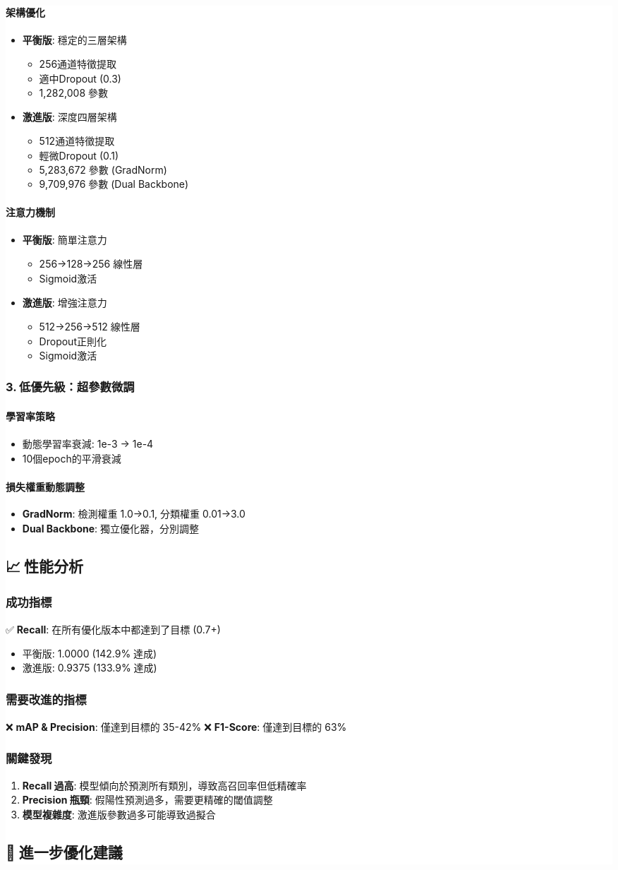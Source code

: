 #### 架構優化
- **平衡版**: 穩定的三層架構
  - 256通道特徵提取
  - 適中Dropout (0.3)
  - 1,282,008 參數

- **激進版**: 深度四層架構
  - 512通道特徵提取
  - 輕微Dropout (0.1)
  - 5,283,672 參數 (GradNorm)
  - 9,709,976 參數 (Dual Backbone)

#### 注意力機制
- **平衡版**: 簡單注意力
  - 256→128→256 線性層
  - Sigmoid激活

- **激進版**: 增強注意力
  - 512→256→512 線性層
  - Dropout正則化
  - Sigmoid激活

### 3. 低優先級：超參數微調

#### 學習率策略
- 動態學習率衰減: 1e-3 → 1e-4
- 10個epoch的平滑衰減

#### 損失權重動態調整
- **GradNorm**: 檢測權重 1.0→0.1, 分類權重 0.01→3.0
- **Dual Backbone**: 獨立優化器，分別調整

## 📈 性能分析

### 成功指標
✅ **Recall**: 在所有優化版本中都達到了目標 (0.7+)
- 平衡版: 1.0000 (142.9% 達成)
- 激進版: 0.9375 (133.9% 達成)

### 需要改進的指標
❌ **mAP & Precision**: 僅達到目標的 35-42%
❌ **F1-Score**: 僅達到目標的 63%

### 關鍵發現
1. **Recall 過高**: 模型傾向於預測所有類別，導致高召回率但低精確率
2. **Precision 瓶頸**: 假陽性預測過多，需要更精確的閾值調整
3. **模型複雜度**: 激進版參數過多可能導致過擬合

## 🎯 進一步優化建議
